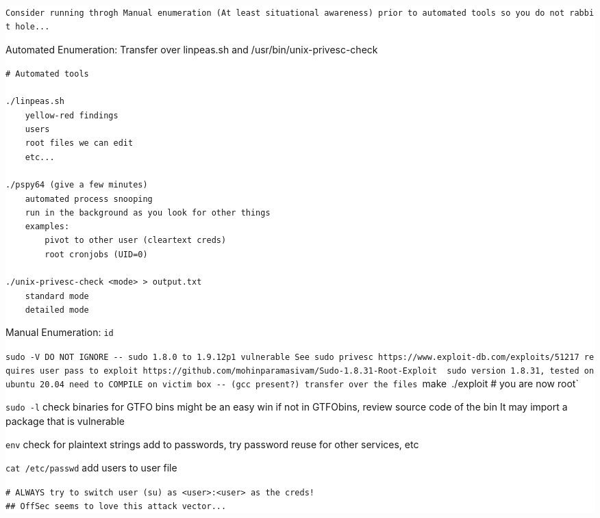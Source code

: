 ```
Consider running throgh Manual enumeration (At least situational awareness) prior to automated tools so you do not rabbit hole...
```

Automated Enumeration:
Transfer over linpeas.sh and /usr/bin/unix-privesc-check
```
# Automated tools

./linpeas.sh
	yellow-red findings
	users
	root files we can edit
	etc...

./pspy64 (give a few minutes)
	automated process snooping
	run in the background as you look for other things
	examples:
		pivot to other user (cleartext creds)
		root cronjobs (UID=0)

./unix-privesc-check <mode> > output.txt
	standard mode
	detailed mode
```


Manual Enumeration:
`id`

`sudo -V
	DO NOT IGNORE -- sudo 1.8.0 to 1.9.12p1 vulnerable
	See sudo privesc
	https://www.exploit-db.com/exploits/51217
		requires user pass to exploit
	https://github.com/mohinparamasivam/Sudo-1.8.31-Root-Exploit 
		sudo version 1.8.31, tested on ubuntu 20.04
		need to COMPILE on victim box -- (gcc present?)
			transfer over the files
			`make`
			`./exploit   # you are now root`

`sudo -l`
	check binaries for GTFO bins
		might be an easy win
	if not in GTFObins, review source code of the bin
		It may import a package that is vulnerable

`env`
	check for plaintext strings
	add to passwords, try password reuse for other services, etc

`cat /etc/passwd`
	add users to user file
```
# ALWAYS try to switch user (su) as <user>:<user> as the creds!
## OffSec seems to love this attack vector...
```
